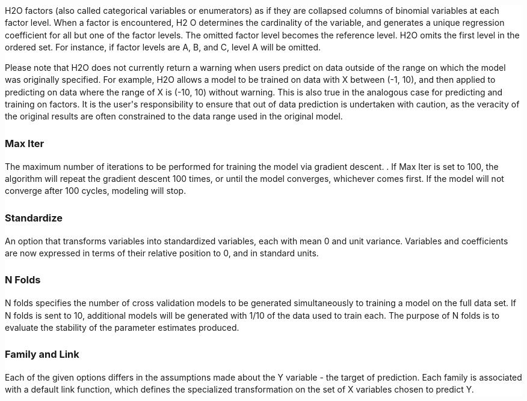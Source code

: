 H2O factors (also called categorical variables or
enumerators) as if they are collapsed columns of binomial
variables at each  factor level. When a factor is encountered, H2 O determines the  cardinality of the variable, and
generates a unique regression coefficient for all but one of the
factor levels. The omitted  factor level becomes the reference
level. H2O omits the first level in the ordered
set. For instance, if factor levels are A, B, and C, level A will
be omitted.

Please note that H2O does not currently return a warning when
users predict on data outside of the range on which the model was
originally specified. For example, H2O allows a model
to be  trained on data with X between (-1, 10), and then applied
to predicting  on data where the range of X is (-10, 10) without
warning. This is also true in the analogous case for predicting and
training on factors. It is the user's responsibility to ensure
that out of data prediction is undertaken with caution, as the
veracity of the original results are often constrained to the
data range used in the original model.


### Max Iter

The maximum number of iterations to be performed for training the
model via gradient descent. . If Max Iter is set to 100, the
algorithm will repeat the gradient descent 100 times, or until
the model converges, whichever comes first. If the model will not
converge after 100 cycles, modeling will stop.

### Standardize

An option that transforms variables into
standardized variables, each with mean 0 and unit
variance. Variables and coefficients are now expressed in terms
of their relative position to 0, and in standard units.

### N Folds

N folds specifies the number of cross validation models to be
generated simultaneously to training a model on the full data
set. If N folds is sent to 10, additional models will be generated
with 1/10 of the data used to train each. The purpose of N folds
is to evaluate the stability of the parameter estimates produced.



### Family and Link

Each of the given options differs in the
assumptions made about the Y variable - the target of
prediction. Each family is associated with a default link function,
which defines the specialized transformation on the set of X
variables chosen to  predict Y. 	
